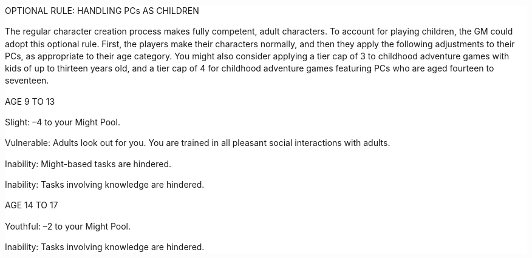 OPTIONAL RULE: HANDLING PCs AS CHILDREN

The regular character creation process makes fully competent, adult characters. To account for playing children, the GM could adopt this optional rule. First, the players make their characters normally, and then they apply the following adjustments to their PCs, as appropriate to their age category. You might also consider applying a tier cap of 3 to childhood adventure games with kids of up to thirteen years old, and a tier cap of 4 for childhood adventure games featuring PCs who are aged fourteen to seventeen.

AGE 9 TO 13

Slight: –4 to your Might Pool.

Vulnerable: Adults look out for you. You are trained in all pleasant social interactions with adults.

Inability: Might-based tasks are hindered.

Inability: Tasks involving knowledge are hindered.

AGE 14 TO 17

Youthful: –2 to your Might Pool.

Inability: Tasks involving knowledge are hindered.
